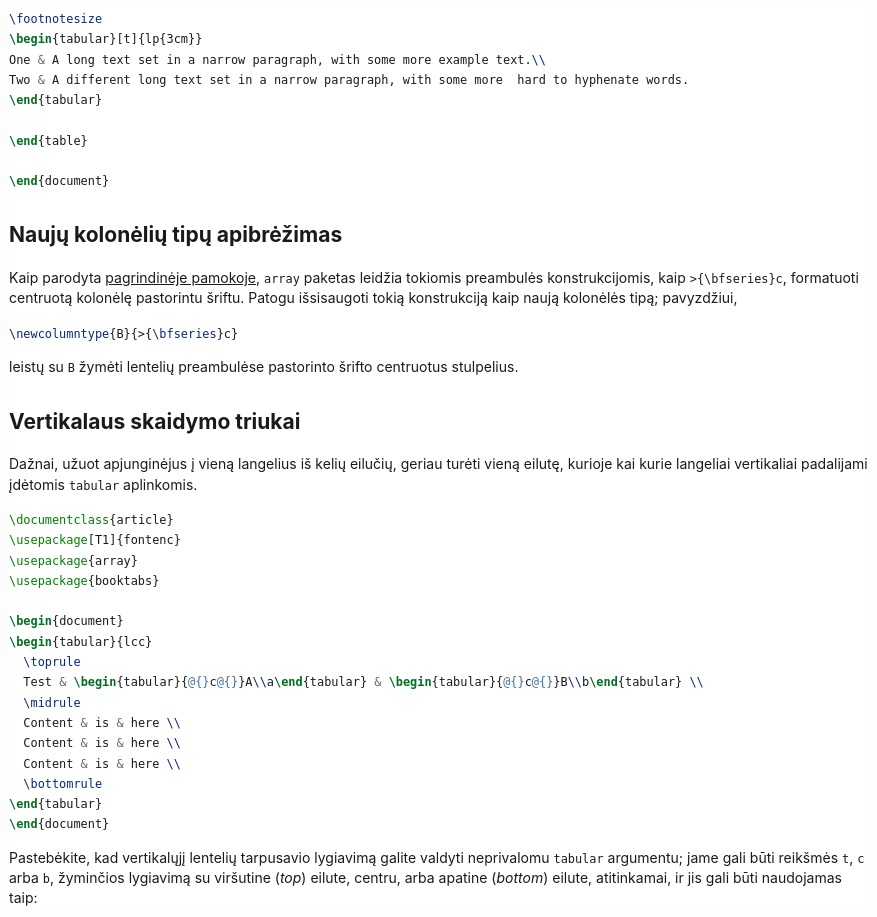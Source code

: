 ```latex
\footnotesize
\begin{tabular}[t]{lp{3cm}}
One & A long text set in a narrow paragraph, with some more example text.\\
Two & A different long text set in a narrow paragraph, with some more  hard to hyphenate words.
\end{tabular}

\end{table}

\end{document}
```

## Naujų kolonėlių tipų apibrėžimas

Kaip parodyta [pagrindinėje pamokoje](lesson-08), `array` paketas leidžia
tokiomis preambulės konstrukcijomis, kaip `>{\bfseries}c`, formatuoti centruotą
kolonėlę pastorintu šriftu.  Patogu išsisaugoti tokią konstrukciją kaip naują
kolonėlės tipą; pavyzdžiui,

```latex
\newcolumntype{B}{>{\bfseries}c}
```
leistų su `B` žymėti lentelių preambulėse pastorinto šrifto centruotus
stulpelius. 


## Vertikalaus skaidymo triukai

Dažnai, užuot apjunginėjus į vieną langelius iš kelių eilučių, geriau turėti
vieną eilutę, kurioje kai kurie langeliai vertikaliai padalijami įdėtomis
`tabular` aplinkomis.


```latex
\documentclass{article}
\usepackage[T1]{fontenc}
\usepackage{array}
\usepackage{booktabs}

\begin{document}
\begin{tabular}{lcc}
  \toprule
  Test & \begin{tabular}{@{}c@{}}A\\a\end{tabular} & \begin{tabular}{@{}c@{}}B\\b\end{tabular} \\
  \midrule
  Content & is & here \\
  Content & is & here \\
  Content & is & here \\
  \bottomrule
\end{tabular}
\end{document}
```


Pastebėkite, kad vertikalųjį lentelių tarpusavio lygiavimą galite valdyti
neprivalomu `tabular` argumentu; jame gali būti reikšmės `t`, `c` arba `b`,
žyminčios lygiavimą su viršutine (_top_) eilute, centru, arba apatine
(_bottom_) eilute, atitinkamai, ir jis gali būti naudojamas taip:
